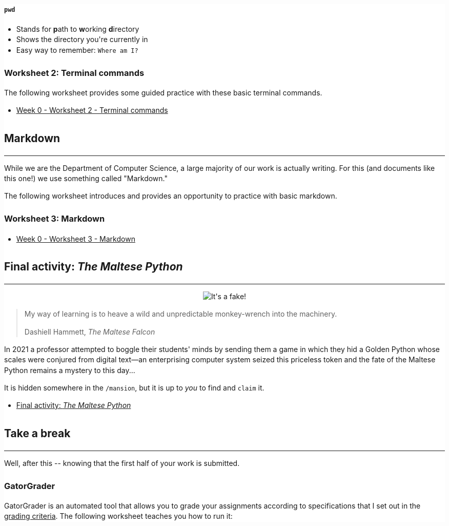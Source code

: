 #### `pwd`

* Stands for **p**ath to **w**orking **d**irectory
* Shows the directory you're currently in
* Easy way to remember: `Where am I?`

### Worksheet 2: Terminal commands

The following worksheet provides some guided practice with these basic terminal commands.

* [Week 0 - Worksheet 2 - Terminal commands](platforms/2_week-0-worksheet-basic-terminal.ipynb)

## Markdown

---

While we are the Department of Computer Science, a large majority of our work is actually writing. For this (and documents like this one!) we use something called "Markdown."

The following worksheet introduces and provides an opportunity to practice with basic markdown.

### Worksheet 3: Markdown

* [Week 0 - Worksheet 3 - Markdown](platforms/3_week-0-worksheet-markdown.ipynb)

## Final activity: _The Maltese Python_

---

<p align = "center">
    <img src = "https://cs.allegheny.edu/sites/dluman/cmpsc100/cmpsc-100-maltese-python.png" alt="It's a fake!" width = "400">
</p>

> My way of learning is to heave a wild and unpredictable monkey-wrench into the machinery.
>
> Dashiell Hammett, _The Maltese Falcon_

In 2021 a professor attempted to boggle their students' minds by sending them a game in which they hid a Golden Python whose scales were conjured from digital text—an enterprising computer system seized this priceless token and the fate of the Maltese Python remains a mystery to this day...

It is hidden somewhere in the `/mansion`, but it is up to _you_ to find and `claim` it.

* [Final activity: _The Maltese Python_](platforms/6_week-0-platforms-final-activity.ipynb)

## Take a break

---

Well, after this -- knowing that the first half of your work is submitted.

### GatorGrader

GatorGrader is an automated tool that allows you to grade your assignments according to specifications that I set out in the [grading criteria](#Grading-criteria). The following worksheet teaches you how to run it:
